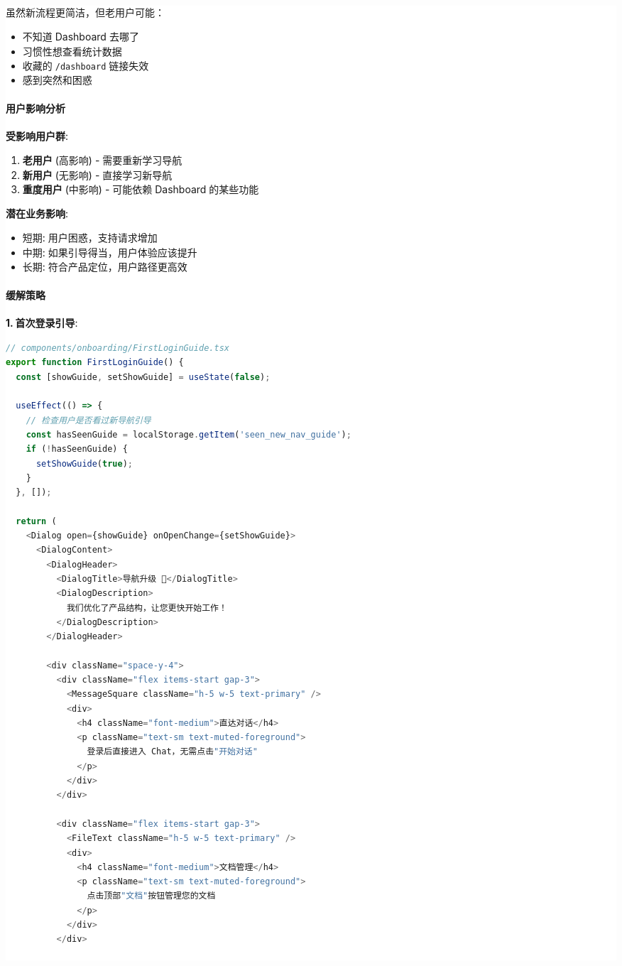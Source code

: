 虽然新流程更简洁，但老用户可能：
- 不知道 Dashboard 去哪了
- 习惯性想查看统计数据
- 收藏的 `/dashboard` 链接失效
- 感到突然和困惑

#### 用户影响分析

**受影响用户群**:
1. **老用户** (高影响) - 需要重新学习导航
2. **新用户** (无影响) - 直接学习新导航
3. **重度用户** (中影响) - 可能依赖 Dashboard 的某些功能

**潜在业务影响**:
- 短期: 用户困惑，支持请求增加
- 中期: 如果引导得当，用户体验应该提升
- 长期: 符合产品定位，用户路径更高效

#### 缓解策略

**1. 首次登录引导**:

```typescript
// components/onboarding/FirstLoginGuide.tsx
export function FirstLoginGuide() {
  const [showGuide, setShowGuide] = useState(false);
  
  useEffect(() => {
    // 检查用户是否看过新导航引导
    const hasSeenGuide = localStorage.getItem('seen_new_nav_guide');
    if (!hasSeenGuide) {
      setShowGuide(true);
    }
  }, []);

  return (
    <Dialog open={showGuide} onOpenChange={setShowGuide}>
      <DialogContent>
        <DialogHeader>
          <DialogTitle>导航升级 🎉</DialogTitle>
          <DialogDescription>
            我们优化了产品结构，让您更快开始工作！
          </DialogDescription>
        </DialogHeader>
        
        <div className="space-y-4">
          <div className="flex items-start gap-3">
            <MessageSquare className="h-5 w-5 text-primary" />
            <div>
              <h4 className="font-medium">直达对话</h4>
              <p className="text-sm text-muted-foreground">
                登录后直接进入 Chat，无需点击"开始对话"
              </p>
            </div>
          </div>
          
          <div className="flex items-start gap-3">
            <FileText className="h-5 w-5 text-primary" />
            <div>
              <h4 className="font-medium">文档管理</h4>
              <p className="text-sm text-muted-foreground">
                点击顶部"文档"按钮管理您的文档
              </p>
            </div>
          </div>
          
```